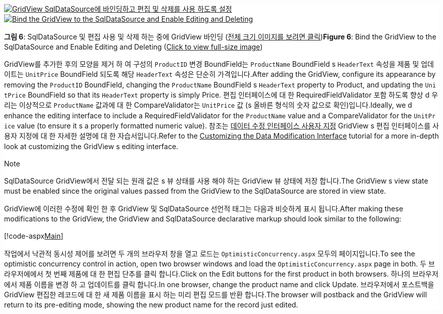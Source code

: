 
<span data-ttu-id="0bc6b-194">[![GridView SqlDataSource에 바인딩하고 편집 및 삭제를 사용 하도록 설정](implementing-optimistic-concurrency-with-the-sqldatasource-cs/_static/image6.gif)](implementing-optimistic-concurrency-with-the-sqldatasource-cs/_static/image9.png)</span><span class="sxs-lookup"><span data-stu-id="0bc6b-194">[![Bind the GridView to the SqlDataSource and Enable Editing and Deleting](implementing-optimistic-concurrency-with-the-sqldatasource-cs/_static/image6.gif)](implementing-optimistic-concurrency-with-the-sqldatasource-cs/_static/image9.png)</span></span>

<span data-ttu-id="0bc6b-195">**그림 6**: SqlDataSource 및 편집 사용 및 삭제 하는 중에 GridView 바인딩 ([전체 크기 이미지를 보려면 클릭](implementing-optimistic-concurrency-with-the-sqldatasource-cs/_static/image10.png))</span><span class="sxs-lookup"><span data-stu-id="0bc6b-195">**Figure 6**: Bind the GridView to the SqlDataSource and Enable Editing and Deleting ([Click to view full-size image](implementing-optimistic-concurrency-with-the-sqldatasource-cs/_static/image10.png))</span></span>


<span data-ttu-id="0bc6b-196">GridView를 추가한 후의 모양을 제거 하 여 구성의 `ProductID` 변경 BoundField는 `ProductName` BoundField s `HeaderText` 속성을 제품 및 업데이트는 `UnitPrice` BoundField 되도록 해당 `HeaderText` 속성은 단순히 가격입니다.</span><span class="sxs-lookup"><span data-stu-id="0bc6b-196">After adding the GridView, configure its appearance by removing the `ProductID` BoundField, changing the `ProductName` BoundField s `HeaderText` property to Product, and updating the `UnitPrice` BoundField so that its `HeaderText` property is simply Price.</span></span> <span data-ttu-id="0bc6b-197">편집 인터페이스에 대 한 RequiredFieldValidator 포함 하도록 향상 d 우리는 이상적으로 `ProductName` 값과에 대 한 CompareValidator는 `UnitPrice` 값 (s 올바른 형식의 숫자 값으로 확인)입니다.</span><span class="sxs-lookup"><span data-stu-id="0bc6b-197">Ideally, we d enhance the editing interface to include a RequiredFieldValidator for the `ProductName` value and a CompareValidator for the `UnitPrice` value (to ensure it s a properly formatted numeric value).</span></span> <span data-ttu-id="0bc6b-198">참조는 [데이터 수정 인터페이스 사용자 지정](../editing-inserting-and-deleting-data/customizing-the-data-modification-interface-cs.md) GridView s 편집 인터페이스를 사용자 지정에 대 한 자세한 설명에 대 한 자습서입니다.</span><span class="sxs-lookup"><span data-stu-id="0bc6b-198">Refer to the [Customizing the Data Modification Interface](../editing-inserting-and-deleting-data/customizing-the-data-modification-interface-cs.md) tutorial for a more in-depth look at customizing the GridView s editing interface.</span></span>

> [!NOTE]
> <span data-ttu-id="0bc6b-199">SqlDataSource GridView에서 전달 되는 원래 값은 s 뷰 상태를 사용 해야 하는 GridView 뷰 상태에 저장 합니다.</span><span class="sxs-lookup"><span data-stu-id="0bc6b-199">The GridView s view state must be enabled since the original values passed from the GridView to the SqlDataSource are stored in view state.</span></span>


<span data-ttu-id="0bc6b-200">GridView에 이러한 수정에 확인 한 후 GridView 및 SqlDataSource 선언적 태그는 다음과 비슷하게 표시 됩니다.</span><span class="sxs-lookup"><span data-stu-id="0bc6b-200">After making these modifications to the GridView, the GridView and SqlDataSource declarative markup should look similar to the following:</span></span>


[!code-aspx[Main](implementing-optimistic-concurrency-with-the-sqldatasource-cs/samples/sample9.aspx)]

<span data-ttu-id="0bc6b-201">작업에서 낙관적 동시성 제어를 보려면 두 개의 브라우저 창을 열고 로드는 `OptimisticConcurrency.aspx` 모두의 페이지입니다.</span><span class="sxs-lookup"><span data-stu-id="0bc6b-201">To see the optimistic concurrency control in action, open two browser windows and load the `OptimisticConcurrency.aspx` page in both.</span></span> <span data-ttu-id="0bc6b-202">두 브라우저에에서 첫 번째 제품에 대 한 편집 단추를 클릭 합니다.</span><span class="sxs-lookup"><span data-stu-id="0bc6b-202">Click on the Edit buttons for the first product in both browsers.</span></span> <span data-ttu-id="0bc6b-203">하나의 브라우저에서 제품 이름을 변경 하 고 업데이트를 클릭 합니다.</span><span class="sxs-lookup"><span data-stu-id="0bc6b-203">In one browser, change the product name and click Update.</span></span> <span data-ttu-id="0bc6b-204">브라우저에서 포스트백을 GridView 편집한 레코드에 대 한 새 제품 이름을 표시 하는 미리 편집 모드를 반환 합니다.</span><span class="sxs-lookup"><span data-stu-id="0bc6b-204">The browser will postback and the GridView will return to its pre-editing mode, showing the new product name for the record just edited.</span></span>
